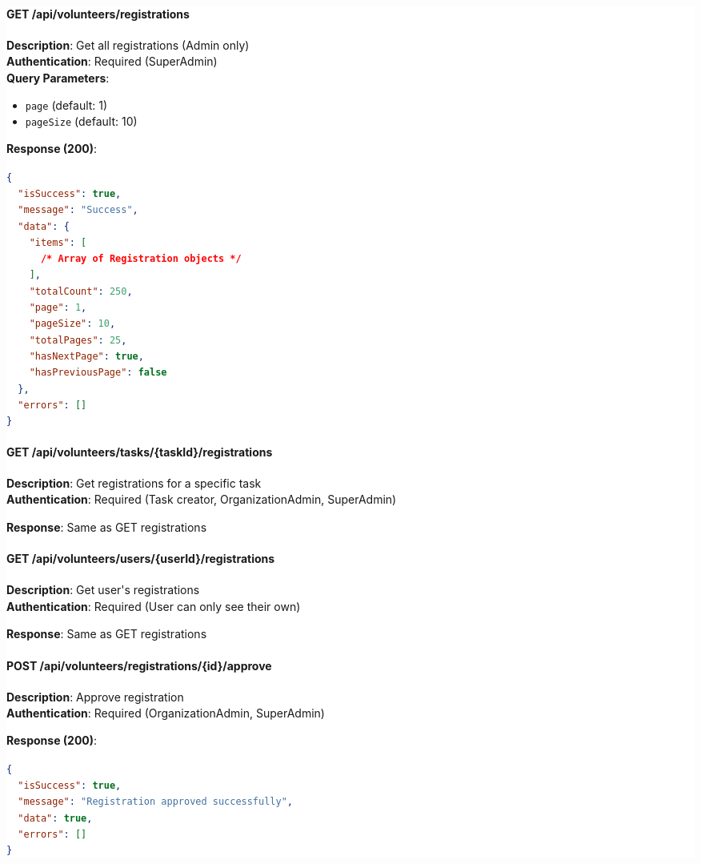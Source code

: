 #### GET /api/volunteers/registrations

**Description**: Get all registrations (Admin only)  
**Authentication**: Required (SuperAdmin)  
**Query Parameters**:

- `page` (default: 1)
- `pageSize` (default: 10)

**Response (200)**:

```json
{
  "isSuccess": true,
  "message": "Success",
  "data": {
    "items": [
      /* Array of Registration objects */
    ],
    "totalCount": 250,
    "page": 1,
    "pageSize": 10,
    "totalPages": 25,
    "hasNextPage": true,
    "hasPreviousPage": false
  },
  "errors": []
}
```

#### GET /api/volunteers/tasks/{taskId}/registrations

**Description**: Get registrations for a specific task  
**Authentication**: Required (Task creator, OrganizationAdmin, SuperAdmin)

**Response**: Same as GET registrations

#### GET /api/volunteers/users/{userId}/registrations

**Description**: Get user's registrations  
**Authentication**: Required (User can only see their own)

**Response**: Same as GET registrations

#### POST /api/volunteers/registrations/{id}/approve

**Description**: Approve registration  
**Authentication**: Required (OrganizationAdmin, SuperAdmin)

**Response (200)**:

```json
{
  "isSuccess": true,
  "message": "Registration approved successfully",
  "data": true,
  "errors": []
}
```
